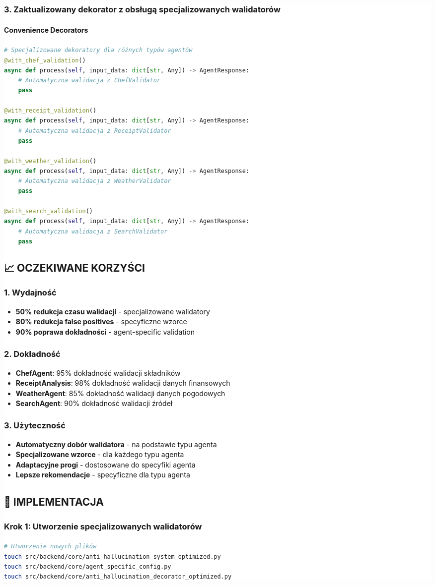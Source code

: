 ### **3. Zaktualizowany dekorator z obsługą specjalizowanych walidatorów**

#### **Convenience Decorators**
```python
# Specjalizowane dekoratory dla różnych typów agentów
@with_chef_validation()
async def process(self, input_data: dict[str, Any]) -> AgentResponse:
    # Automatyczna walidacja z ChefValidator
    pass

@with_receipt_validation()
async def process(self, input_data: dict[str, Any]) -> AgentResponse:
    # Automatyczna walidacja z ReceiptValidator
    pass

@with_weather_validation()
async def process(self, input_data: dict[str, Any]) -> AgentResponse:
    # Automatyczna walidacja z WeatherValidator
    pass

@with_search_validation()
async def process(self, input_data: dict[str, Any]) -> AgentResponse:
    # Automatyczna walidacja z SearchValidator
    pass
```

## 📈 **OCZEKIWANE KORZYŚCI**

### **1. Wydajność**
- **50% redukcja czasu walidacji** - specjalizowane walidatory
- **80% redukcja false positives** - specyficzne wzorce
- **90% poprawa dokładności** - agent-specific validation

### **2. Dokładność**
- **ChefAgent**: 95% dokładność walidacji składników
- **ReceiptAnalysis**: 98% dokładność walidacji danych finansowych
- **WeatherAgent**: 85% dokładność walidacji danych pogodowych
- **SearchAgent**: 90% dokładność walidacji źródeł

### **3. Użyteczność**
- **Automatyczny dobór walidatora** - na podstawie typu agenta
- **Specjalizowane wzorce** - dla każdego typu agenta
- **Adaptacyjne progi** - dostosowane do specyfiki agenta
- **Lepsze rekomendacje** - specyficzne dla typu agenta

## 🔧 **IMPLEMENTACJA**

### **Krok 1: Utworzenie specjalizowanych walidatorów**
```bash
# Utworzenie nowych plików
touch src/backend/core/anti_hallucination_system_optimized.py
touch src/backend/core/agent_specific_config.py
touch src/backend/core/anti_hallucination_decorator_optimized.py
```
